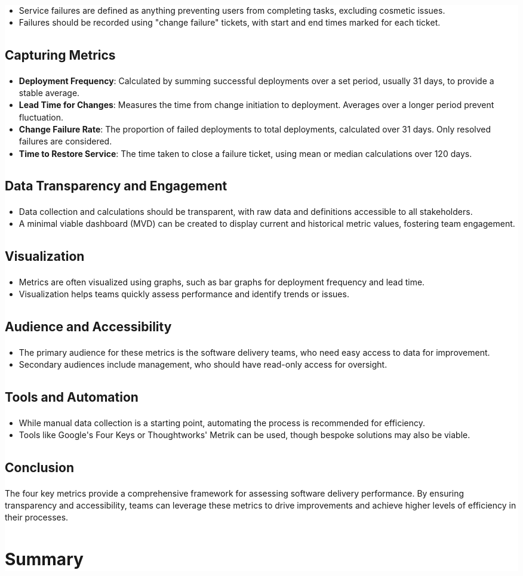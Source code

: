 - Service failures are defined as anything preventing users from completing tasks, excluding cosmetic issues.
- Failures should be recorded using "change failure" tickets, with start and end times marked for each ticket.

## Capturing Metrics

- **Deployment Frequency**: Calculated by summing successful deployments over a set period, usually 31 days, to provide a stable average.
- **Lead Time for Changes**: Measures the time from change initiation to deployment. Averages over a longer period prevent fluctuation.
- **Change Failure Rate**: The proportion of failed deployments to total deployments, calculated over 31 days. Only resolved failures are considered.
- **Time to Restore Service**: The time taken to close a failure ticket, using mean or median calculations over 120 days.

## Data Transparency and Engagement

- Data collection and calculations should be transparent, with raw data and definitions accessible to all stakeholders.
- A minimal viable dashboard (MVD) can be created to display current and historical metric values, fostering team engagement.

## Visualization

- Metrics are often visualized using graphs, such as bar graphs for deployment frequency and lead time.
- Visualization helps teams quickly assess performance and identify trends or issues.

## Audience and Accessibility

- The primary audience for these metrics is the software delivery teams, who need easy access to data for improvement.
- Secondary audiences include management, who should have read-only access for oversight.

## Tools and Automation

- While manual data collection is a starting point, automating the process is recommended for efficiency.
- Tools like Google's Four Keys or Thoughtworks' Metrik can be used, though bespoke solutions may also be viable.

## Conclusion

The four key metrics provide a comprehensive framework for assessing software delivery performance. By ensuring transparency and accessibility, teams can leverage these metrics to drive improvements and achieve higher levels of efficiency in their processes.


# Summary
